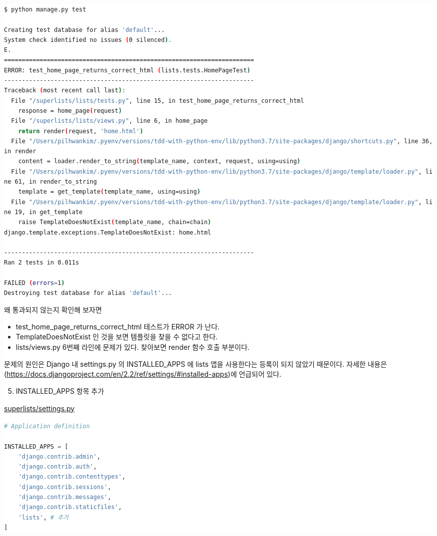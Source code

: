 ```sh
$ python manage.py test

Creating test database for alias 'default'...
System check identified no issues (0 silenced).
E.
======================================================================
ERROR: test_home_page_returns_correct_html (lists.tests.HomePageTest)
----------------------------------------------------------------------
Traceback (most recent call last):
  File "/superlists/lists/tests.py", line 15, in test_home_page_returns_correct_html
    response = home_page(request)
  File "/superlists/lists/views.py", line 6, in home_page
    return render(request, 'home.html')
  File "/Users/pilhwankim/.pyenv/versions/tdd-with-python-env/lib/python3.7/site-packages/django/shortcuts.py", line 36, in render
    content = loader.render_to_string(template_name, context, request, using=using)
  File "/Users/pilhwankim/.pyenv/versions/tdd-with-python-env/lib/python3.7/site-packages/django/template/loader.py", line 61, in render_to_string
    template = get_template(template_name, using=using)
  File "/Users/pilhwankim/.pyenv/versions/tdd-with-python-env/lib/python3.7/site-packages/django/template/loader.py", line 19, in get_template
    raise TemplateDoesNotExist(template_name, chain=chain)
django.template.exceptions.TemplateDoesNotExist: home.html

----------------------------------------------------------------------
Ran 2 tests in 0.011s

FAILED (errors=1)
Destroying test database for alias 'default'...
```

왜 통과되지 않는지 확인해 보자면

- test_home_page_returns_correct_html 테스트가 ERROR 가 난다.
- TemplateDoesNotExist 인 것을 보면 템플릿을 찾을 수 없다고 한다.
- lists/views.py 6번째 라인에 문제가 있다. 찾아보면 render 함수 호출 부분이다.

문제의 원인은 Django 내 settings.py 의 INSTALLED_APPS 에 lists 앱을 사용한다는 등록이 되지 않았기 때문이다. 자세한 내용은(https://docs.djangoproject.com/en/2.2/ref/settings/#installed-apps)에 언급되어 있다.

5. INSTALLED_APPS 항목 추가

[superlists/settings.py](04-02/superlists/superlists/settings.py)

```py
# Application definition

INSTALLED_APPS = [
    'django.contrib.admin',
    'django.contrib.auth',
    'django.contrib.contenttypes',
    'django.contrib.sessions',
    'django.contrib.messages',
    'django.contrib.staticfiles',
    'lists', # 추가
]
```
